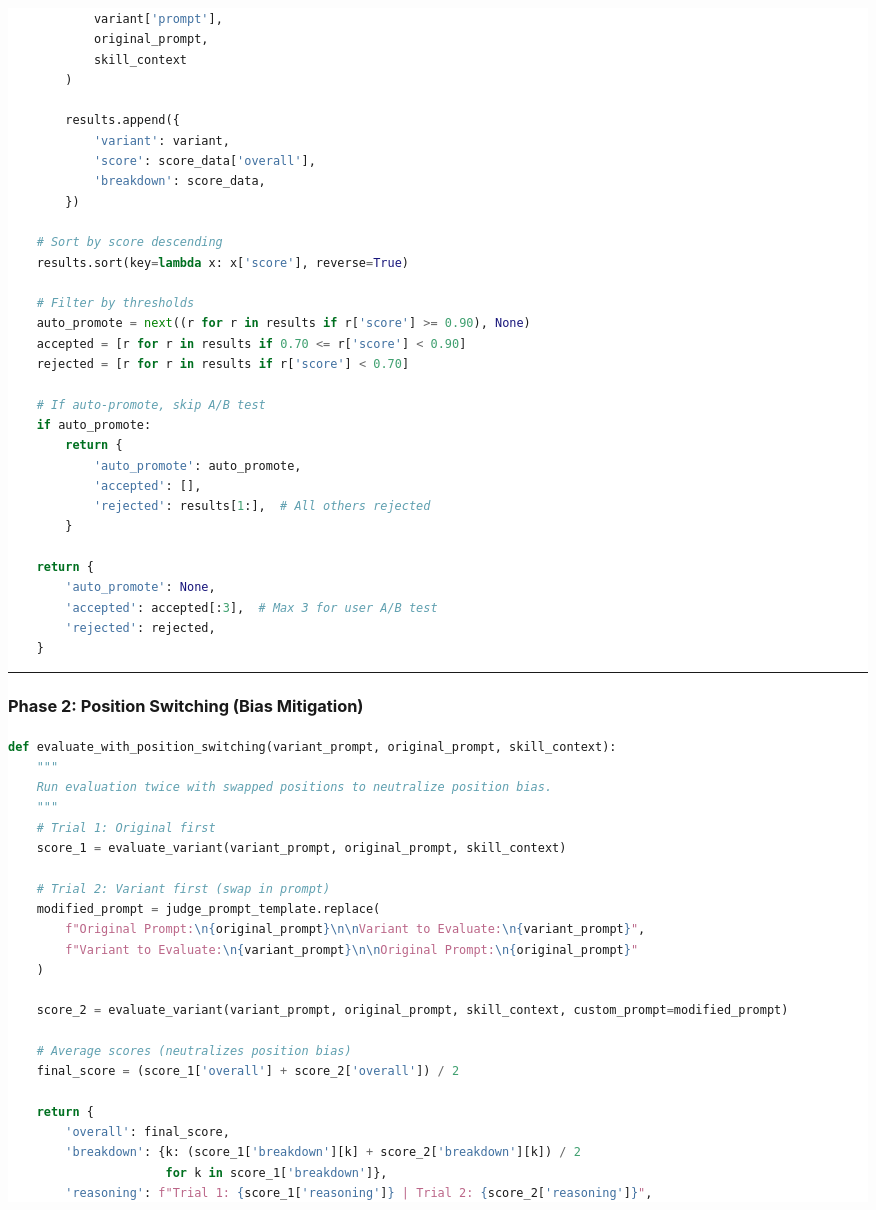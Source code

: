 ```python
            variant['prompt'],
            original_prompt,
            skill_context
        )

        results.append({
            'variant': variant,
            'score': score_data['overall'],
            'breakdown': score_data,
        })

    # Sort by score descending
    results.sort(key=lambda x: x['score'], reverse=True)

    # Filter by thresholds
    auto_promote = next((r for r in results if r['score'] >= 0.90), None)
    accepted = [r for r in results if 0.70 <= r['score'] < 0.90]
    rejected = [r for r in results if r['score'] < 0.70]

    # If auto-promote, skip A/B test
    if auto_promote:
        return {
            'auto_promote': auto_promote,
            'accepted': [],
            'rejected': results[1:],  # All others rejected
        }

    return {
        'auto_promote': None,
        'accepted': accepted[:3],  # Max 3 for user A/B test
        'rejected': rejected,
    }
```

---

### Phase 2: Position Switching (Bias Mitigation)

```python
def evaluate_with_position_switching(variant_prompt, original_prompt, skill_context):
    """
    Run evaluation twice with swapped positions to neutralize position bias.
    """
    # Trial 1: Original first
    score_1 = evaluate_variant(variant_prompt, original_prompt, skill_context)

    # Trial 2: Variant first (swap in prompt)
    modified_prompt = judge_prompt_template.replace(
        f"Original Prompt:\n{original_prompt}\n\nVariant to Evaluate:\n{variant_prompt}",
        f"Variant to Evaluate:\n{variant_prompt}\n\nOriginal Prompt:\n{original_prompt}"
    )

    score_2 = evaluate_variant(variant_prompt, original_prompt, skill_context, custom_prompt=modified_prompt)

    # Average scores (neutralizes position bias)
    final_score = (score_1['overall'] + score_2['overall']) / 2

    return {
        'overall': final_score,
        'breakdown': {k: (score_1['breakdown'][k] + score_2['breakdown'][k]) / 2
                      for k in score_1['breakdown']},
        'reasoning': f"Trial 1: {score_1['reasoning']} | Trial 2: {score_2['reasoning']}",
```